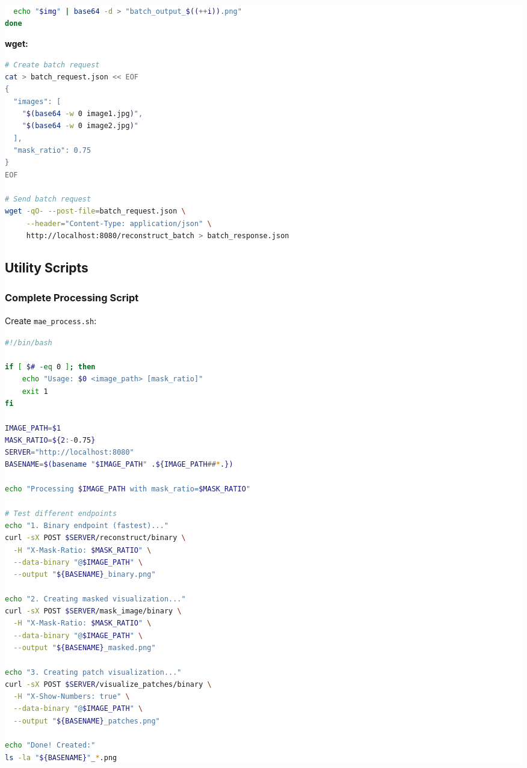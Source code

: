 ```bash
  echo "$img" | base64 -d > "batch_output_$((++i)).png"
done
```

**wget:**
```bash
# Create batch request
cat > batch_request.json << EOF
{
  "images": [
    "$(base64 -w 0 image1.jpg)",
    "$(base64 -w 0 image2.jpg)"
  ],
  "mask_ratio": 0.75
}
EOF

# Send batch request
wget -qO- --post-file=batch_request.json \
     --header="Content-Type: application/json" \
     http://localhost:8080/reconstruct_batch > batch_response.json
```

## Utility Scripts

### Complete Processing Script

Create `mae_process.sh`:
```bash
#!/bin/bash

if [ $# -eq 0 ]; then
    echo "Usage: $0 <image_path> [mask_ratio]"
    exit 1
fi

IMAGE_PATH=$1
MASK_RATIO=${2:-0.75}
SERVER="http://localhost:8080"
BASENAME=$(basename "$IMAGE_PATH" .${IMAGE_PATH##*.})

echo "Processing $IMAGE_PATH with mask_ratio=$MASK_RATIO"

# Test different endpoints
echo "1. Binary endpoint (fastest)..."
curl -sX POST $SERVER/reconstruct/binary \
  -H "X-Mask-Ratio: $MASK_RATIO" \
  --data-binary "@$IMAGE_PATH" \
  --output "${BASENAME}_binary.png"

echo "2. Creating masked visualization..."
curl -sX POST $SERVER/mask_image/binary \
  -H "X-Mask-Ratio: $MASK_RATIO" \
  --data-binary "@$IMAGE_PATH" \
  --output "${BASENAME}_masked.png"

echo "3. Creating patch visualization..."
curl -sX POST $SERVER/visualize_patches/binary \
  -H "X-Show-Numbers: true" \
  --data-binary "@$IMAGE_PATH" \
  --output "${BASENAME}_patches.png"

echo "Done! Created:"
ls -la "${BASENAME}"_*.png
```